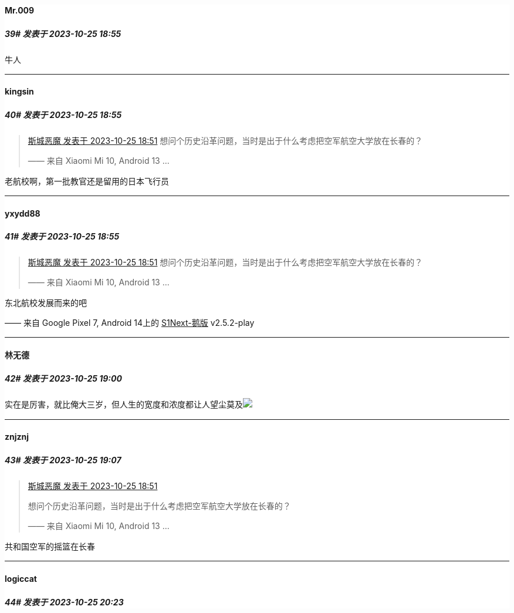 ####  Mr.009  
##### 39#       发表于 2023-10-25 18:55

牛人

*****

####  kingsin  
##### 40#       发表于 2023-10-25 18:55

<blockquote><a href="httphttps://bbs.saraba1st.com/2b/forum.php?mod=redirect&amp;goto=findpost&amp;pid=62828704&amp;ptid=2158102" target="_blank">斯城恶魔 发表于 2023-10-25 18:51</a>
想问个历史沿革问题，当时是出于什么考虑把空军航空大学放在长春的？

—— 来自 Xiaomi Mi 10, Android 13 ...</blockquote>
老航校啊，第一批教官还是留用的日本飞行员

*****

####  yxydd88  
##### 41#       发表于 2023-10-25 18:55

<blockquote><a href="httphttps://bbs.saraba1st.com/2b/forum.php?mod=redirect&amp;goto=findpost&amp;pid=62828704&amp;ptid=2158102" target="_blank">斯城恶魔 发表于 2023-10-25 18:51</a>
想问个历史沿革问题，当时是出于什么考虑把空军航空大学放在长春的？

—— 来自 Xiaomi Mi 10, Android 13 ...</blockquote>
东北航校发展而来的吧

—— 来自 Google Pixel 7, Android 14上的 [S1Next-鹅版](https://github.com/ykrank/S1-Next/releases) v2.5.2-play

*****

####  林无德  
##### 42#       发表于 2023-10-25 19:00

实在是厉害，就比俺大三岁，但人生的宽度和浓度都让人望尘莫及<img src="https://static.saraba1st.com/image/smiley/face2017/057.png" referrerpolicy="no-referrer">

*****

####  znjznj  
##### 43#       发表于 2023-10-25 19:07

<blockquote><a href="httphttps://bbs.saraba1st.com/2b/forum.php?mod=redirect&amp;goto=findpost&amp;pid=62828704&amp;ptid=2158102" target="_blank">斯城恶魔 发表于 2023-10-25 18:51</a>

想问个历史沿革问题，当时是出于什么考虑把空军航空大学放在长春的？

—— 来自 Xiaomi Mi 10, Android 13 ...</blockquote>
共和国空军的摇篮在长春

*****

####  logiccat  
##### 44#       发表于 2023-10-25 20:23
